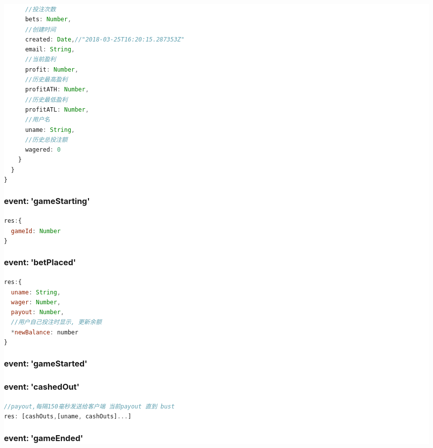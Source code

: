 ```javascript
      //投注次数
      bets: Number,
      //创建时间
      created: Date,//"2018-03-25T16:20:15.287353Z"
      email: String,
      //当前盈利
      profit: Number,
      //历史最高盈利
      profitATH: Number,
      //历史最低盈利
      profitATL: Number,
      //用户名
      uname: String,
      //历史总投注额
      wagered: 0
    }
  }
}
```

### event: 'gameStarting'

```js
res:{
  gameId: Number
}
```

### event: 'betPlaced'

```js
res:{
  uname: String,
  wager: Number,
  payout: Number,
  //用户自己投注时显示, 更新余额
  *newBalance: number
}
```
### event: 'gameStarted'

```
```

### event: 'cashedOut'

```javascript
//payout,每隔150毫秒发送给客户端 当前payout 直到 bust
res: [cashOuts,[uname, cashOuts]...]

```

### event: 'gameEnded'
